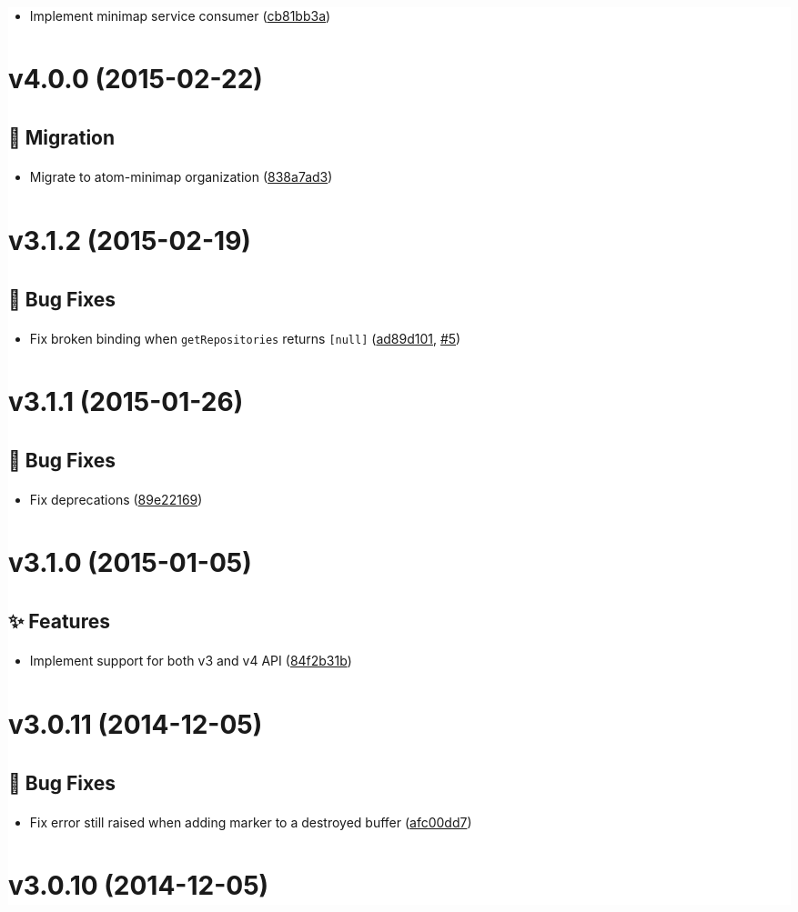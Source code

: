 - Implement minimap service consumer ([cb81bb3a](https://github.com/atom-minimap/minimap-git-diff/commit/cb81bb3ae8b6d844eb2299c1f83b854a10f4b53f))

<a name="v4.0.0"></a>
# v4.0.0 (2015-02-22)

## :truck: Migration

- Migrate to atom-minimap organization ([838a7ad3](https://github.com/atom-minimap/minimap-git-diff/commit/838a7ad307d764d308f9bb948714713f8d60a593))

<a name="v3.1.2"></a>
# v3.1.2 (2015-02-19)

## :bug: Bug Fixes

- Fix broken binding when `getRepositories` returns `[null]` ([ad89d101](https://github.com/atom-minimap/minimap-git-diff/commit/ad89d101cbcc93ee3d2e084bfd03bc34b60f786a), [#5](https://github.com/atom-minimap/minimap-git-diff/issues/5))

<a name="v3.1.1"></a>
# v3.1.1 (2015-01-26)

## :bug: Bug Fixes

- Fix deprecations ([89e22169](https://github.com/atom-minimap/minimap-git-diff/commit/89e22169a1bdbb476771784c9474b21b5e40f561))

<a name="v3.1.0"></a>
# v3.1.0 (2015-01-05)

## :sparkles: Features

- Implement support for both v3 and v4 API ([84f2b31b](https://github.com/atom-minimap/minimap-git-diff/commit/84f2b31b95ddd7f556c31ac622970c928c500c0e))

<a name="v3.0.11"></a>
# v3.0.11 (2014-12-05)

## :bug: Bug Fixes

- Fix error still raised when adding marker to a destroyed buffer ([afc00dd7](https://github.com/atom-minimap/minimap-git-diff/commit/afc00dd79a7aff44fcbdc4840b0eee79376bfdb7))

<a name="v3.0.10"></a>
# v3.0.10 (2014-12-05)
